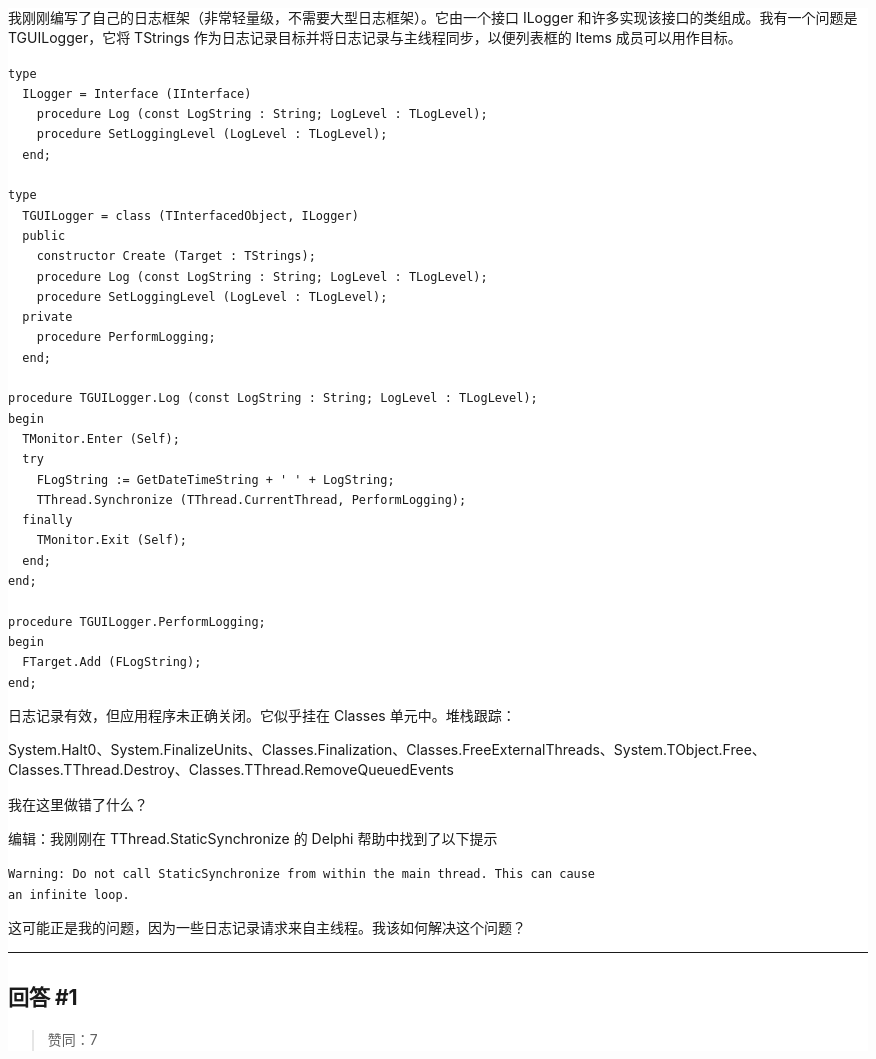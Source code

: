 我刚刚编写了自己的日志框架（非常轻量级，不需要大型日志框架）。它由一个接口 ILogger 和许多实现该接口的类组成。我有一个问题是 TGUILogger，它将 TStrings 作为日志记录目标并将日志记录与主线程同步，以便列表框的 Items 成员可以用作目标。

```
type
  ILogger = Interface (IInterface)
    procedure Log (const LogString : String; LogLevel : TLogLevel);
    procedure SetLoggingLevel (LogLevel : TLogLevel);
  end;

type    
  TGUILogger = class (TInterfacedObject, ILogger)
  public
    constructor Create (Target : TStrings);
    procedure Log (const LogString : String; LogLevel : TLogLevel);
    procedure SetLoggingLevel (LogLevel : TLogLevel);
  private
    procedure PerformLogging;
  end;

procedure TGUILogger.Log (const LogString : String; LogLevel : TLogLevel);
begin
  TMonitor.Enter (Self);
  try
    FLogString := GetDateTimeString + ' ' + LogString;
    TThread.Synchronize (TThread.CurrentThread, PerformLogging);
  finally
    TMonitor.Exit (Self);
  end;
end;

procedure TGUILogger.PerformLogging;
begin
  FTarget.Add (FLogString);
end; 
```

日志记录有效，但应用程序未正确关闭。它似乎挂在 Classes 单元中。堆栈跟踪：

System.Halt0、System.FinalizeUnits、Classes.Finalization、Classes.FreeExternalThreads、System.TObject.Free、Classes.TThread.Destroy、Classes.TThread.RemoveQueuedEvents

我在这里做错了什么？

编辑：我刚刚在 TThread.StaticSynchronize 的 Delphi 帮助中找到了以下提示

```
Warning: Do not call StaticSynchronize from within the main thread. This can cause 
an infinite loop. 
```

这可能正是我的问题，因为一些日志记录请求来自主线程。我该如何解决这个问题？

* * *

## 回答 #1

> 赞同：7
> 
